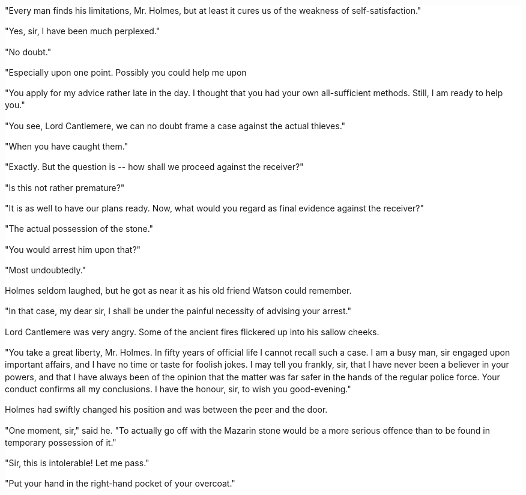 "Every man finds his limitations, Mr. Holmes, but at least it
cures us of the weakness of self-satisfaction."

"Yes, sir, I have been much perplexed."

"No doubt."

"Especially upon one point. Possibly you could help me upon

"You apply for my advice rather late in the day. I thought that
you had your own all-sufficient methods. Still, I am ready to
help you."

"You see, Lord Cantlemere, we can no doubt frame a case
against the actual thieves."

"When you have caught them."

"Exactly. But the question is -- how shall we proceed against
the receiver?"

"Is this not rather premature?"

"It is as well to have our plans ready. Now, what would you
regard as final evidence against the receiver?"

"The actual possession of the stone."

"You would arrest him upon that?"

"Most undoubtedly."

Holmes seldom laughed, but he got as near it as his old friend
Watson could remember.

"In that case, my dear sir, I shall be under the painful
necessity of advising your arrest."

Lord Cantlemere was very angry. Some of the ancient fires
flickered up into his sallow cheeks.

"You take a great liberty, Mr. Holmes. In fifty years of
official life I cannot recall such a case. I am a busy man, sir
engaged upon important affairs, and I have no time or taste for
foolish jokes. I may tell you frankly, sir, that I have never been a
believer in your powers, and that I have always been of the
opinion that the matter was far safer in the hands of the regular
police force. Your conduct confirms all my conclusions. I have
the honour, sir, to wish you good-evening."

Holmes had swiftly changed his position and was between the
peer and the door.

"One moment, sir," said he. "To actually go off with the
Mazarin stone would be a more serious offence than to be found
in temporary possession of it."

"Sir, this is intolerable! Let me pass."

"Put your hand in the right-hand pocket of your overcoat."

